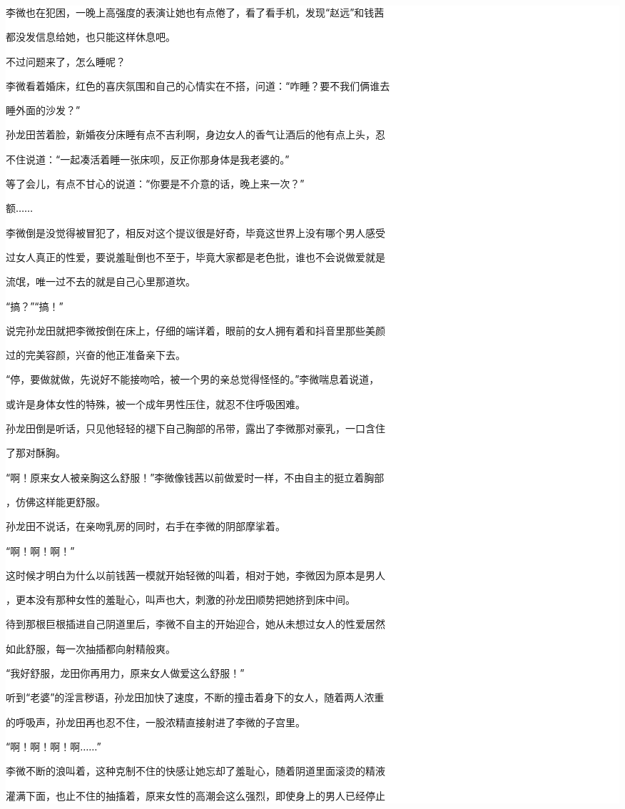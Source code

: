 李微也在犯困，一晚上高强度的表演让她也有点倦了，看了看手机，发现“赵远”和钱茜

都没发信息给她，也只能这样休息吧。

不过问题来了，怎么睡呢？

李微看着婚床，红色的喜庆氛围和自己的心情实在不搭，问道：“咋睡？要不我们俩谁去

睡外面的沙发？”

孙龙田苦着脸，新婚夜分床睡有点不吉利啊，身边女人的香气让酒后的他有点上头，忍

不住说道：“一起凑活着睡一张床呗，反正你那身体是我老婆的。”

等了会儿，有点不甘心的说道：“你要是不介意的话，晚上来一次？”

额……

李微倒是没觉得被冒犯了，相反对这个提议很是好奇，毕竟这世界上没有哪个男人感受

过女人真正的性爱，要说羞耻倒也不至于，毕竟大家都是老色批，谁也不会说做爱就是

流氓，唯一过不去的就是自己心里那道坎。

“搞？”“搞！”

说完孙龙田就把李微按倒在床上，仔细的端详着，眼前的女人拥有着和抖音里那些美颜

过的完美容颜，兴奋的他正准备亲下去。

“停，要做就做，先说好不能接吻哈，被一个男的亲总觉得怪怪的。”李微喘息着说道，

或许是身体女性的特殊，被一个成年男性压住，就忍不住呼吸困难。

孙龙田倒是听话，只见他轻轻的褪下自己胸部的吊带，露出了李微那对豪乳，一口含住

了那对酥胸。

“啊！原来女人被亲胸这么舒服！”李微像钱茜以前做爱时一样，不由自主的挺立着胸部

，仿佛这样能更舒服。

孙龙田不说话，在亲吻乳房的同时，右手在李微的阴部摩挲着。

“啊！啊！啊！”

这时候才明白为什么以前钱茜一模就开始轻微的叫着，相对于她，李微因为原本是男人

，更本没有那种女性的羞耻心，叫声也大，刺激的孙龙田顺势把她挤到床中间。

待到那根巨根插进自己阴道里后，李微不自主的开始迎合，她从未想过女人的性爱居然

如此舒服，每一次抽插都向射精般爽。

“我好舒服，龙田你再用力，原来女人做爱这么舒服！”

听到“老婆”的淫言秽语，孙龙田加快了速度，不断的撞击着身下的女人，随着两人浓重

的呼吸声，孙龙田再也忍不住，一股浓精直接射进了李微的子宫里。

“啊！啊！啊！啊……”

李微不断的浪叫着，这种克制不住的快感让她忘却了羞耻心，随着阴道里面滚烫的精液

灌满下面，也止不住的抽搐着，原来女性的高潮会这么强烈，即使身上的男人已经停止
